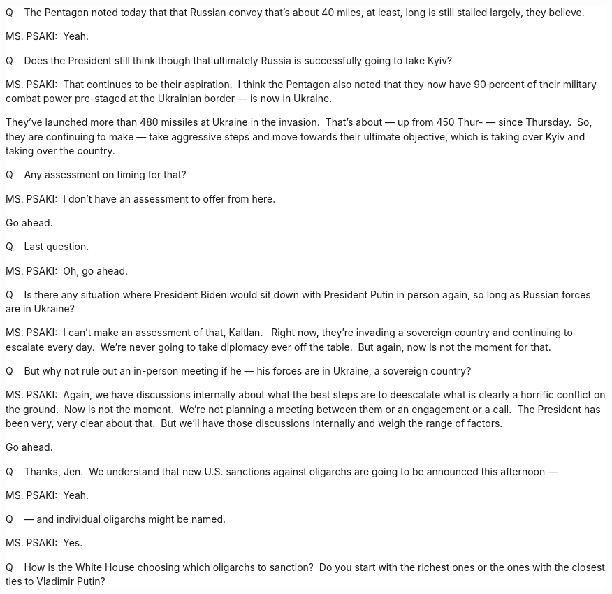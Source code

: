 Q    The Pentagon noted today that that Russian convoy that’s about 40
miles, at least, long is still stalled largely, they believe.

MS. PSAKI:  Yeah.

Q    Does the President still think though that ultimately Russia is
successfully going to take Kyiv?

MS. PSAKI:  That continues to be their aspiration.  I think the Pentagon
also noted that they now have 90 percent of their military combat power
pre-staged at the Ukrainian border — is now in Ukraine.

They’ve launched more than 480 missiles at Ukraine in the invasion. 
That’s about — up from 450 Thur- — since Thursday.  So, they are
continuing to make — take aggressive steps and move towards their
ultimate objective, which is taking over Kyiv and taking over the
country.

Q    Any assessment on timing for that?

MS. PSAKI:  I don’t have an assessment to offer from here. 

Go ahead.

Q    Last question.

MS. PSAKI:  Oh, go ahead.

Q    Is there any situation where President Biden would sit down with
President Putin in person again, so long as Russian forces are in
Ukraine?

MS. PSAKI:  I can’t make an assessment of that, Kaitlan.   Right now,
they’re invading a sovereign country and continuing to escalate every
day.  We’re never going to take diplomacy ever off the table.  But
again, now is not the moment for that.

Q    But why not rule out an in-person meeting if he — his forces are in
Ukraine, a sovereign country?

MS. PSAKI:  Again, we have discussions internally about what the best
steps are to deescalate what is clearly a horrific conflict on the
ground.  Now is not the moment.  We’re not planning a meeting between
them or an engagement or a call.  The President has been very, very
clear about that.  But we’ll have those discussions internally and weigh
the range of factors.

Go ahead.

Q    Thanks, Jen.  We understand that new U.S. sanctions against
oligarchs are going to be announced this afternoon —

MS. PSAKI:  Yeah.

Q    — and individual oligarchs might be named.

MS. PSAKI:  Yes.

Q    How is the White House choosing which oligarchs to sanction?  Do
you start with the richest ones or the ones with the closest ties to
Vladimir Putin?
